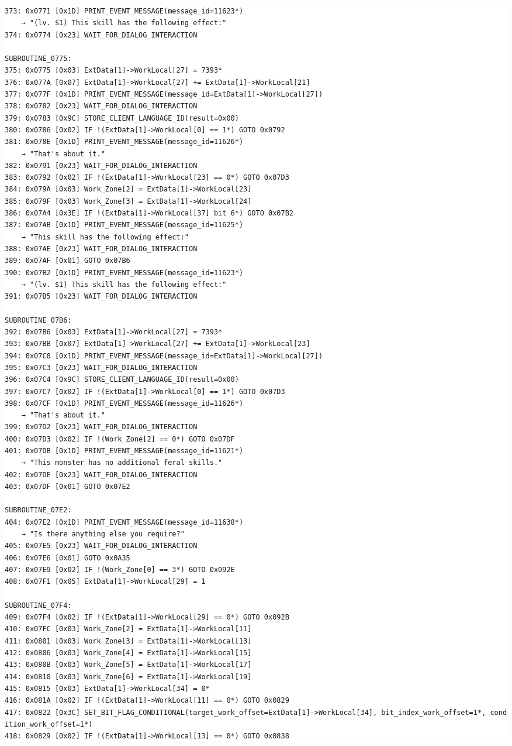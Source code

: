 ```
373: 0x0771 [0x1D] PRINT_EVENT_MESSAGE(message_id=11623*)
    → "(lv. $1) This skill has the following effect:"
374: 0x0774 [0x23] WAIT_FOR_DIALOG_INTERACTION

SUBROUTINE_0775:
375: 0x0775 [0x03] ExtData[1]->WorkLocal[27] = 7393*
376: 0x077A [0x07] ExtData[1]->WorkLocal[27] += ExtData[1]->WorkLocal[21]
377: 0x077F [0x1D] PRINT_EVENT_MESSAGE(message_id=ExtData[1]->WorkLocal[27])
378: 0x0782 [0x23] WAIT_FOR_DIALOG_INTERACTION
379: 0x0783 [0x9C] STORE_CLIENT_LANGUAGE_ID(result=0x00)
380: 0x0786 [0x02] IF !(ExtData[1]->WorkLocal[0] == 1*) GOTO 0x0792
381: 0x078E [0x1D] PRINT_EVENT_MESSAGE(message_id=11626*)
    → "That's about it."
382: 0x0791 [0x23] WAIT_FOR_DIALOG_INTERACTION
383: 0x0792 [0x02] IF !(ExtData[1]->WorkLocal[23] == 0*) GOTO 0x07D3
384: 0x079A [0x03] Work_Zone[2] = ExtData[1]->WorkLocal[23]
385: 0x079F [0x03] Work_Zone[3] = ExtData[1]->WorkLocal[24]
386: 0x07A4 [0x3E] IF !(ExtData[1]->WorkLocal[37] bit 6*) GOTO 0x07B2
387: 0x07AB [0x1D] PRINT_EVENT_MESSAGE(message_id=11625*)
    → "This skill has the following effect:"
388: 0x07AE [0x23] WAIT_FOR_DIALOG_INTERACTION
389: 0x07AF [0x01] GOTO 0x07B6
390: 0x07B2 [0x1D] PRINT_EVENT_MESSAGE(message_id=11623*)
    → "(lv. $1) This skill has the following effect:"
391: 0x07B5 [0x23] WAIT_FOR_DIALOG_INTERACTION

SUBROUTINE_07B6:
392: 0x07B6 [0x03] ExtData[1]->WorkLocal[27] = 7393*
393: 0x07BB [0x07] ExtData[1]->WorkLocal[27] += ExtData[1]->WorkLocal[23]
394: 0x07C0 [0x1D] PRINT_EVENT_MESSAGE(message_id=ExtData[1]->WorkLocal[27])
395: 0x07C3 [0x23] WAIT_FOR_DIALOG_INTERACTION
396: 0x07C4 [0x9C] STORE_CLIENT_LANGUAGE_ID(result=0x00)
397: 0x07C7 [0x02] IF !(ExtData[1]->WorkLocal[0] == 1*) GOTO 0x07D3
398: 0x07CF [0x1D] PRINT_EVENT_MESSAGE(message_id=11626*)
    → "That's about it."
399: 0x07D2 [0x23] WAIT_FOR_DIALOG_INTERACTION
400: 0x07D3 [0x02] IF !(Work_Zone[2] == 0*) GOTO 0x07DF
401: 0x07DB [0x1D] PRINT_EVENT_MESSAGE(message_id=11621*)
    → "This monster has no additional feral skills."
402: 0x07DE [0x23] WAIT_FOR_DIALOG_INTERACTION
403: 0x07DF [0x01] GOTO 0x07E2

SUBROUTINE_07E2:
404: 0x07E2 [0x1D] PRINT_EVENT_MESSAGE(message_id=11638*)
    → "Is there anything else you require?"
405: 0x07E5 [0x23] WAIT_FOR_DIALOG_INTERACTION
406: 0x07E6 [0x01] GOTO 0x0A35
407: 0x07E9 [0x02] IF !(Work_Zone[0] == 3*) GOTO 0x092E
408: 0x07F1 [0x05] ExtData[1]->WorkLocal[29] = 1

SUBROUTINE_07F4:
409: 0x07F4 [0x02] IF !(ExtData[1]->WorkLocal[29] == 0*) GOTO 0x092B
410: 0x07FC [0x03] Work_Zone[2] = ExtData[1]->WorkLocal[11]
411: 0x0801 [0x03] Work_Zone[3] = ExtData[1]->WorkLocal[13]
412: 0x0806 [0x03] Work_Zone[4] = ExtData[1]->WorkLocal[15]
413: 0x080B [0x03] Work_Zone[5] = ExtData[1]->WorkLocal[17]
414: 0x0810 [0x03] Work_Zone[6] = ExtData[1]->WorkLocal[19]
415: 0x0815 [0x03] ExtData[1]->WorkLocal[34] = 0*
416: 0x081A [0x02] IF !(ExtData[1]->WorkLocal[11] == 0*) GOTO 0x0829
417: 0x0822 [0x3C] SET_BIT_FLAG_CONDITIONAL(target_work_offset=ExtData[1]->WorkLocal[34], bit_index_work_offset=1*, condition_work_offset=1*)
418: 0x0829 [0x02] IF !(ExtData[1]->WorkLocal[13] == 0*) GOTO 0x0838
```